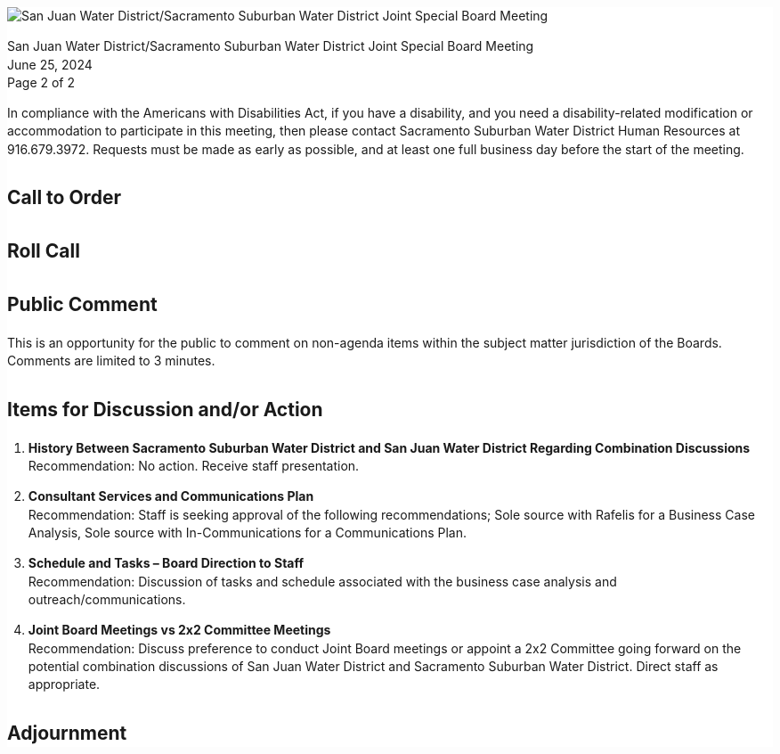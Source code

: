 ![San Juan Water District/Sacramento Suburban Water District Joint Special Board Meeting](https://via.placeholder.com/768x993.png?text=San+Juan+Water+District/Sacramento+Suburban+Water+District+Joint+Special+Board+Meeting)

San Juan Water District/Sacramento Suburban Water District Joint Special Board Meeting  
June 25, 2024  
Page 2 of 2  

In compliance with the Americans with Disabilities Act, if you have a disability, and you need a disability-related modification or accommodation to participate in this meeting, then please contact Sacramento Suburban Water District Human Resources at 916.679.3972. Requests must be made as early as possible, and at least one full business day before the start of the meeting.

## Call to Order

## Roll Call

## Public Comment  
This is an opportunity for the public to comment on non-agenda items within the subject matter jurisdiction of the Boards. Comments are limited to 3 minutes.

## Items for Discussion and/or Action

1. **History Between Sacramento Suburban Water District and San Juan Water District Regarding Combination Discussions**  
   Recommendation: No action. Receive staff presentation.

2. **Consultant Services and Communications Plan**  
   Recommendation: Staff is seeking approval of the following recommendations; Sole source with Rafelis for a Business Case Analysis, Sole source with In-Communications for a Communications Plan.

3. **Schedule and Tasks – Board Direction to Staff**  
   Recommendation: Discussion of tasks and schedule associated with the business case analysis and outreach/communications.

4. **Joint Board Meetings vs 2x2 Committee Meetings**  
   Recommendation: Discuss preference to conduct Joint Board meetings or appoint a 2x2 Committee going forward on the potential combination discussions of San Juan Water District and Sacramento Suburban Water District. Direct staff as appropriate.

## Adjournment
